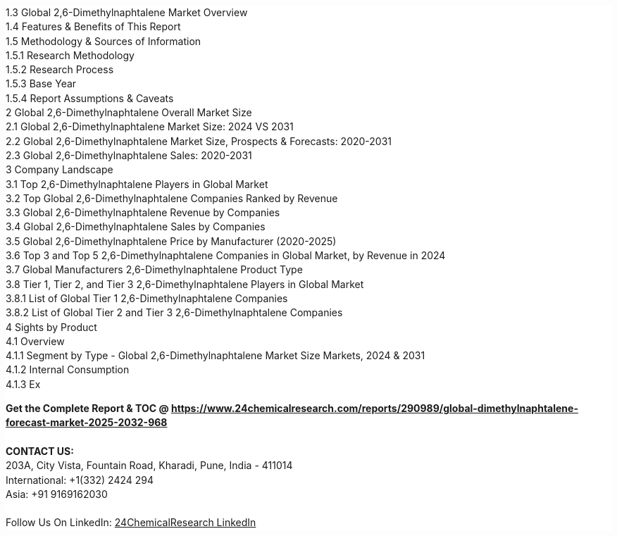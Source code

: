  1.3 Global 2,6-Dimethylnaphtalene Market Overview<br />
 1.4 Features & Benefits of This Report<br />
 1.5 Methodology & Sources of Information<br />
 1.5.1 Research Methodology<br />
 1.5.2 Research Process<br />
 1.5.3 Base Year<br />
 1.5.4 Report Assumptions & Caveats<br />
2 Global 2,6-Dimethylnaphtalene Overall Market Size<br />
 2.1 Global 2,6-Dimethylnaphtalene Market Size: 2024 VS 2031<br />
 2.2 Global 2,6-Dimethylnaphtalene Market Size, Prospects & Forecasts: 2020-2031<br />
 2.3 Global 2,6-Dimethylnaphtalene Sales: 2020-2031<br />
3 Company Landscape<br />
 3.1 Top 2,6-Dimethylnaphtalene Players in Global Market<br />
 3.2 Top Global 2,6-Dimethylnaphtalene Companies Ranked by Revenue<br />
 3.3 Global 2,6-Dimethylnaphtalene Revenue by Companies<br />
 3.4 Global 2,6-Dimethylnaphtalene Sales by Companies<br />
 3.5 Global 2,6-Dimethylnaphtalene Price by Manufacturer (2020-2025)<br />
 3.6 Top 3 and Top 5 2,6-Dimethylnaphtalene Companies in Global Market, by Revenue in 2024<br />
 3.7 Global Manufacturers 2,6-Dimethylnaphtalene Product Type<br />
 3.8 Tier 1, Tier 2, and Tier 3 2,6-Dimethylnaphtalene Players in Global Market<br />
 3.8.1 List of Global Tier 1 2,6-Dimethylnaphtalene Companies<br />
 3.8.2 List of Global Tier 2 and Tier 3 2,6-Dimethylnaphtalene Companies<br />
4 Sights by Product<br />
 4.1 Overview<br />
 4.1.1 Segment by Type - Global 2,6-Dimethylnaphtalene Market Size Markets, 2024 & 2031<br />
 4.1.2 Internal Consumption<br />
 4.1.3 Ex</p><div><b>Get the Complete Report & TOC @ 
            <a href="https://www.24chemicalresearch.com/reports/290989/global-dimethylnaphtalene-forecast-market-2025-2032-968">
            https://www.24chemicalresearch.com/reports/290989/global-dimethylnaphtalene-forecast-market-2025-2032-968</a></b></div><br><b>CONTACT US:</b><br>
            203A, City Vista, Fountain Road, Kharadi, Pune, India - 411014<br>
            International: +1(332) 2424 294<br>
            Asia: +91 9169162030 <br><br>
            Follow Us On LinkedIn: <a href="https://www.linkedin.com/company/24chemicalresearch/">24ChemicalResearch LinkedIn</a>